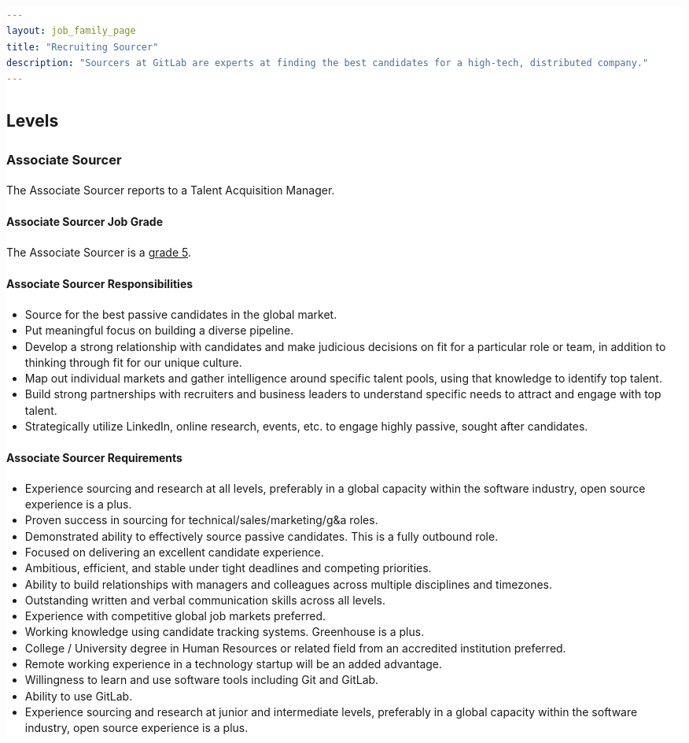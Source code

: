 ```yaml
---
layout: job_family_page
title: "Recruiting Sourcer"
description: "Sourcers at GitLab are experts at finding the best candidates for a high-tech, distributed company."
---
```


## Levels

### Associate Sourcer

The Associate Sourcer reports to a Talent Acquisition Manager.

#### Associate Sourcer Job Grade

The Associate Sourcer is a [grade 5](https://about.gitlab.com/handbook/total-rewards/compensation/compensation-calculator/#gitlab-job-grades).

#### Associate Sourcer Responsibilities

- Source for the best passive candidates in the global market.
- Put meaningful focus on building a diverse pipeline.
- Develop a strong relationship with candidates and make judicious decisions on fit for a particular role or team, in addition to thinking through fit for our unique culture.
- Map out individual markets and gather intelligence around specific talent pools, using that knowledge to identify top talent.
- Build strong partnerships with recruiters and business leaders to understand specific needs to attract and engage with top talent.
- Strategically utilize LinkedIn, online research, events, etc. to engage highly passive, sought after candidates.

#### Associate Sourcer Requirements

- Experience sourcing and research at all levels, preferably in a global capacity within the software industry, open source experience is a plus.
- Proven success in sourcing for technical/sales/marketing/g&a roles.
- Demonstrated ability to effectively source passive candidates. This is a fully outbound role.
- Focused on delivering an excellent candidate experience.
- Ambitious, efficient, and stable under tight deadlines and competing priorities.
- Ability to build relationships with managers and colleagues across multiple disciplines and timezones.
- Outstanding written and verbal communication skills across all levels.
- Experience with competitive global job markets preferred.
- Working knowledge using candidate tracking systems. Greenhouse is a plus.
- College / University degree in Human Resources or related field from an accredited institution preferred.
- Remote working experience in a technology startup will be an added advantage.
- Willingness to learn and use software tools including Git and GitLab.
- Ability to use GitLab.
- Experience sourcing and research at junior and intermediate levels, preferably in a global capacity within the software industry, open source experience is a plus.
